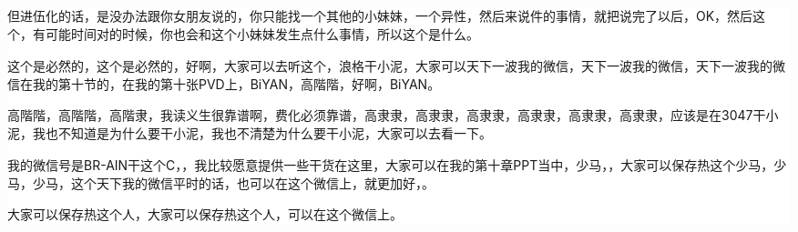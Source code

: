 但进伍化的话，是没办法跟你女朋友说的，你只能找一个其他的小妹妹，一个异性，然后来说件的事情，就把说完了以后，OK，然后这个，有可能时间对的时候，你也会和这个小妹妹发生点什么事情，所以这个是什么。

这个是必然的，这个是必然的，好啊，大家可以去听这个，浪格干小泥，大家可以天下一波我的微信，天下一波我的微信，天下一波我的微信在我的第十节的，在我的第十张PVD上，BiYAN，高階階，好啊，BiYAN。

高階階，高階階，高階隶，我读义生很靠谱啊，费化必须靠谱，高隶隶，高隶隶，高隶隶，高隶隶，高隶隶，高隶隶，应该是在3047干小泥，我也不知道是为什么要干小泥，我也不清楚为什么要干小泥，大家可以去看一下。

我的微信号是BR-AIN干这个C，，我比较愿意提供一些干货在这里，大家可以在我的第十章PPT当中，少马，，大家可以保存热这个少马，少马，少马，这个天下我的微信平时的话，也可以在这个微信上，就更加好，。

大家可以保存热这个人，大家可以保存热这个人，可以在这个微信上。